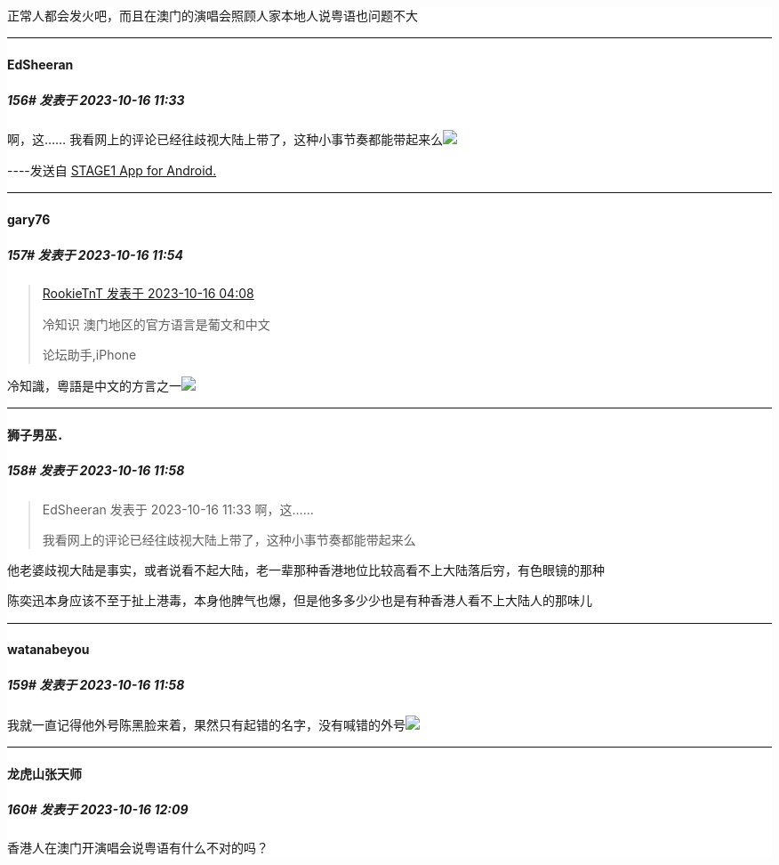 正常人都会发火吧，而且在澳门的演唱会照顾人家本地人说粤语也问题不大


*****

####  EdSheeran  
##### 156#       发表于 2023-10-16 11:33

啊，这……
我看网上的评论已经往歧视大陆上带了，这种小事节奏都能带起来么<img src="https://static.saraba1st.com/image/smiley/face2017/213.gif" referrerpolicy="no-referrer">

----发送自 [STAGE1 App for Android.](http://stage1.5j4m.com/?1.37)


*****

####  gary76  
##### 157#       发表于 2023-10-16 11:54

<blockquote><a href="httphttps://bbs.saraba1st.com/2b/forum.php?mod=redirect&amp;goto=findpost&amp;pid=62727043&amp;ptid=2156725" target="_blank">RookieTnT 发表于 2023-10-16 04:08</a>

冷知识 澳门地区的官方语言是葡文和中文 

论坛助手,iPhone</blockquote>
冷知識，粵語是中文的方言之一<img src="https://static.saraba1st.com/image/smiley/face2017/020.png" referrerpolicy="no-referrer">

*****

####  狮子男巫．  
##### 158#       发表于 2023-10-16 11:58

<blockquote>EdSheeran 发表于 2023-10-16 11:33
啊，这……

我看网上的评论已经往歧视大陆上带了，这种小事节奏都能带起来么

</blockquote>
他老婆歧视大陆是事实，或者说看不起大陆，老一辈那种香港地位比较高看不上大陆落后穷，有色眼镜的那种

陈奕迅本身应该不至于扯上港毒，本身他脾气也爆，但是他多多少少也是有种香港人看不上大陆人的那味儿

*****

####  watanabeyou  
##### 159#       发表于 2023-10-16 11:58

我就一直记得他外号陈黑脸来着，果然只有起错的名字，没有喊错的外号<img src="https://static.saraba1st.com/image/smiley/face2017/067.png" referrerpolicy="no-referrer">


*****

####  龙虎山张天师  
##### 160#       发表于 2023-10-16 12:09

香港人在澳门开演唱会说粤语有什么不对的吗？
